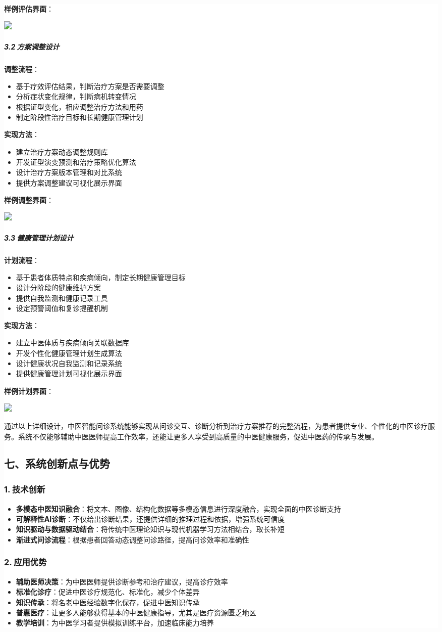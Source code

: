 **样例评估界面**：

![](https://cdn.nlark.com/yuque/0/2025/svg/34535766/1740566545736-2bf81235-0f9b-4dd6-8933-6c3c6e34fc0a.svg)

##### 3.2 方案调整设计
**调整流程**：

+ 基于疗效评估结果，判断治疗方案是否需要调整
+ 分析症状变化规律，判断病机转变情况
+ 根据证型变化，相应调整治疗方法和用药
+ 制定阶段性治疗目标和长期健康管理计划

**实现方法**：

+ 建立治疗方案动态调整规则库
+ 开发证型演变预测和治疗策略优化算法
+ 设计治疗方案版本管理和对比系统
+ 提供方案调整建议可视化展示界面

**样例调整界面**：

![](https://cdn.nlark.com/yuque/0/2025/svg/34535766/1740566712069-ff22c149-6b82-42c6-8f66-b3010b918fb7.svg)

##### 3.3 健康管理计划设计
**计划流程**：

+ 基于患者体质特点和疾病倾向，制定长期健康管理目标
+ 设计分阶段的健康维护方案
+ 提供自我监测和健康记录工具
+ 设定预警阈值和复诊提醒机制

**实现方法**：

+ 建立中医体质与疾病倾向关联数据库
+ 开发个性化健康管理计划生成算法
+ 设计健康状况自我监测和记录系统
+ 提供健康管理计划可视化展示界面

**样例计划界面**：

![](https://cdn.nlark.com/yuque/0/2025/svg/34535766/1740566815947-b7618999-74b5-4aca-8dfe-f0aa6bcbac8d.svg)

通过以上详细设计，中医智能问诊系统能够实现从问诊交互、诊断分析到治疗方案推荐的完整流程，为患者提供专业、个性化的中医诊疗服务。系统不仅能够辅助中医医师提高工作效率，还能让更多人享受到高质量的中医健康服务，促进中医药的传承与发展。

## 七、系统创新点与优势
### 1. 技术创新
+ **多模态中医知识融合**：将文本、图像、结构化数据等多模态信息进行深度融合，实现全面的中医诊断支持
+ **可解释性AI诊断**：不仅给出诊断结果，还提供详细的推理过程和依据，增强系统可信度
+ **知识驱动与数据驱动结合**：将传统中医理论知识与现代机器学习方法相结合，取长补短
+ **渐进式问诊流程**：根据患者回答动态调整问诊路径，提高问诊效率和准确性

### 2. 应用优势
+ **辅助医师决策**：为中医医师提供诊断参考和治疗建议，提高诊疗效率
+ **标准化诊疗**：促进中医诊疗规范化、标准化，减少个体差异
+ **知识传承**：将名老中医经验数字化保存，促进中医知识传承
+ **普惠医疗**：让更多人能够获得基本的中医健康指导，尤其是医疗资源匮乏地区
+ **教学培训**：为中医学习者提供模拟训练平台，加速临床能力培养
